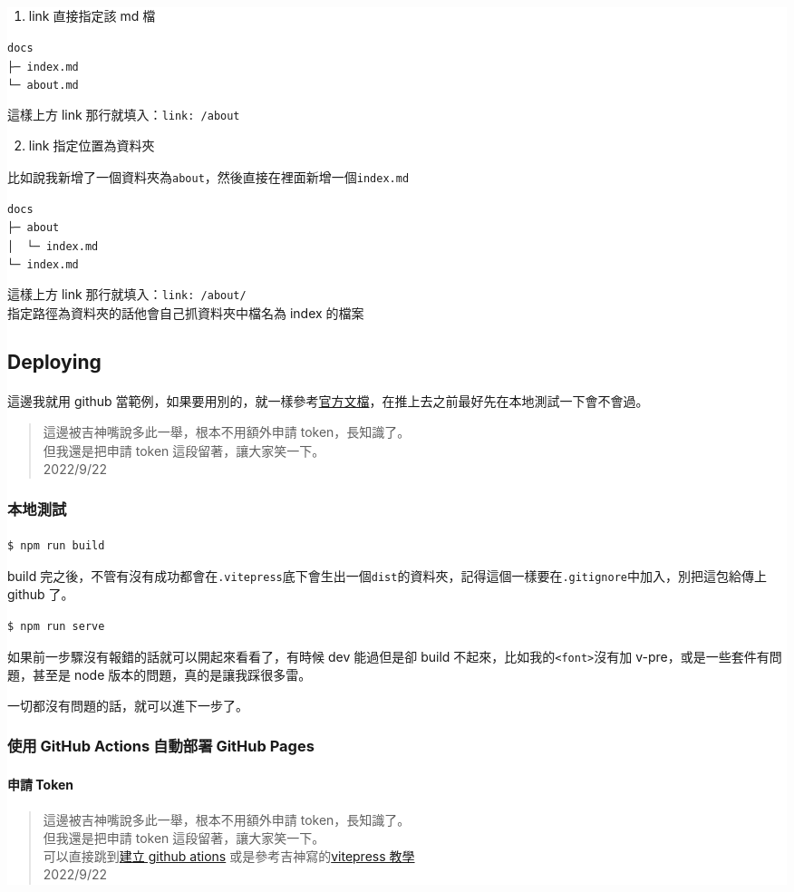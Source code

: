 1. link 直接指定該 md 檔

```
docs
├─ index.md
└─ about.md
```

這樣上方 link 那行就填入：`link: /about`

2. link 指定位置為資料夾

比如說我新增了一個資料夾為`about`，然後直接在裡面新增一個`index.md`

```
docs
├─ about
│  └─ index.md
└─ index.md
```

這樣上方 link 那行就填入：`link: /about/`<br>
指定路徑為資料夾的話他會自己抓資料夾中檔名為 index 的檔案

## Deploying

這邊我就用 github 當範例，如果要用別的，就一樣參考[官方文檔](https://vitepress.vuejs.org/guide/deploying.html)，在推上去之前最好先在本地測試一下會不會過。

> 這邊被吉神嘴說多此一舉，根本不用額外申請 token，長知識了。<br>
> 但我還是把申請 token 這段留著，讓大家笑一下。<br>
> 2022/9/22

### 本地測試

```shell
$ npm run build
```

build 完之後，不管有沒有成功都會在`.vitepress`底下會生出一個`dist`的資料夾，記得這個一樣要在`.gitignore`中加入，別把這包給傳上 github 了。

```shell
$ npm run serve
```

如果前一步驟沒有報錯的話就可以開起來看看了，有時候 dev 能過但是卻 build 不起來，比如我的`<font>`沒有加 v-pre，或是一些套件有問題，甚至是 node 版本的問題，真的是讓我踩很多雷。

一切都沒有問題的話，就可以進下一步了。

### 使用 GitHub Actions 自動部署 GitHub Pages

#### 申請 Token

> 這邊被吉神嘴說多此一舉，根本不用額外申請 token，長知識了。<br>
> 但我還是把申請 token 這段留著，讓大家笑一下。<br>
> 可以直接跳到[建立 github ations](/coding/vitepress.md#建立-github-actions) 或是參考吉神寫的[vitepress 教學](https://zxkyjimmy.github.io/blog/getting-started.html)<br>
> 2022/9/22
